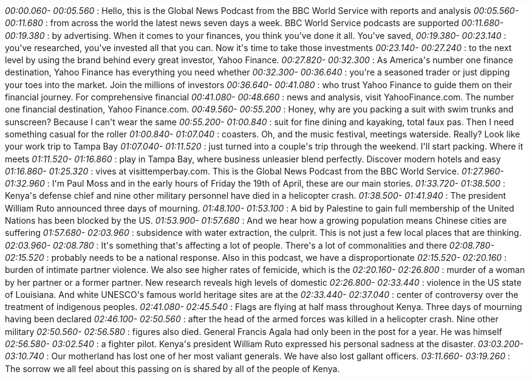 *00:00.060- 00:05.560* :  Hello, this is the Global News Podcast from the BBC World Service with reports and analysis
*00:05.560- 00:11.680* :  from across the world the latest news seven days a week. BBC World Service podcasts are supported
*00:11.680- 00:19.380* :  by advertising. When it comes to your finances, you think you've done it all. You've saved,
*00:19.380- 00:23.140* :  you've researched, you've invested all that you can. Now it's time to take those investments
*00:23.140- 00:27.240* :  to the next level by using the brand behind every great investor, Yahoo Finance.
*00:27.820- 00:32.300* :  As America's number one finance destination, Yahoo Finance has everything you need whether
*00:32.300- 00:36.640* :  you're a seasoned trader or just dipping your toes into the market. Join the millions of investors
*00:36.640- 00:41.080* :  who trust Yahoo Finance to guide them on their financial journey. For comprehensive financial
*00:41.080- 00:48.660* :  news and analysis, visit YahooFinance.com. The number one financial destination, Yahoo Finance.com.
*00:49.560- 00:55.200* :  Honey, why are you packing a suit with swim trunks and sunscreen? Because I can't wear the same
*00:55.200- 01:00.840* :  suit for fine dining and kayaking, total faux pas. Then I need something casual for the roller
*01:00.840- 01:07.040* :  coasters. Oh, and the music festival, meetings waterside. Really? Look like your work trip to Tampa Bay
*01:07.040- 01:11.520* :  just turned into a couple's trip through the weekend. I'll start packing. Where it meets
*01:11.520- 01:16.860* :  play in Tampa Bay, where business unleasier blend perfectly. Discover modern hotels and easy
*01:16.860- 01:25.320* :  vives at visittemperbay.com. This is the Global News Podcast from the BBC World Service.
*01:27.960- 01:32.960* :  I'm Paul Moss and in the early hours of Friday the 19th of April, these are our main stories.
*01:33.720- 01:38.500* :  Kenya's defense chief and nine other military personnel have died in a helicopter crash.
*01:38.500- 01:41.940* :  The president William Ruto announced three days of mourning.
*01:48.100- 01:53.100* :  A bid by Palestine to gain full membership of the United Nations has been blocked by the US.
*01:53.900- 01:57.680* :  And we hear how a growing population means Chinese cities are suffering
*01:57.680- 02:03.960* :  subsidence with water extraction, the culprit. This is not just a few local places that are thinking.
*02:03.960- 02:08.780* :  It's something that's affecting a lot of people. There's a lot of commonalities and there
*02:08.780- 02:15.520* :  probably needs to be a national response. Also in this podcast, we have a disproportionate
*02:15.520- 02:20.160* :  burden of intimate partner violence. We also see higher rates of femicide, which is the
*02:20.160- 02:26.800* :  murder of a woman by her partner or a former partner. New research reveals high levels of domestic
*02:26.800- 02:33.440* :  violence in the US state of Louisiana. And white UNESCO's famous world heritage sites are at the
*02:33.440- 02:37.040* :  center of controversy over the treatment of indigenous peoples.
*02:41.080- 02:45.540* :  Flags are flying at half mass throughout Kenya. Three days of mourning having been declared
*02:46.100- 02:50.560* :  after the head of the armed forces was killed in a helicopter crash. Nine other military
*02:50.560- 02:56.580* :  figures also died. General Francis Agala had only been in the post for a year. He was himself
*02:56.580- 03:02.540* :  a fighter pilot. Kenya's president William Ruto expressed his personal sadness at the disaster.
*03:03.200- 03:10.740* :  Our motherland has lost one of her most valiant generals. We have also lost gallant officers.
*03:11.660- 03:19.260* :  The sorrow we all feel about this passing on is shared by all of the people of Kenya.